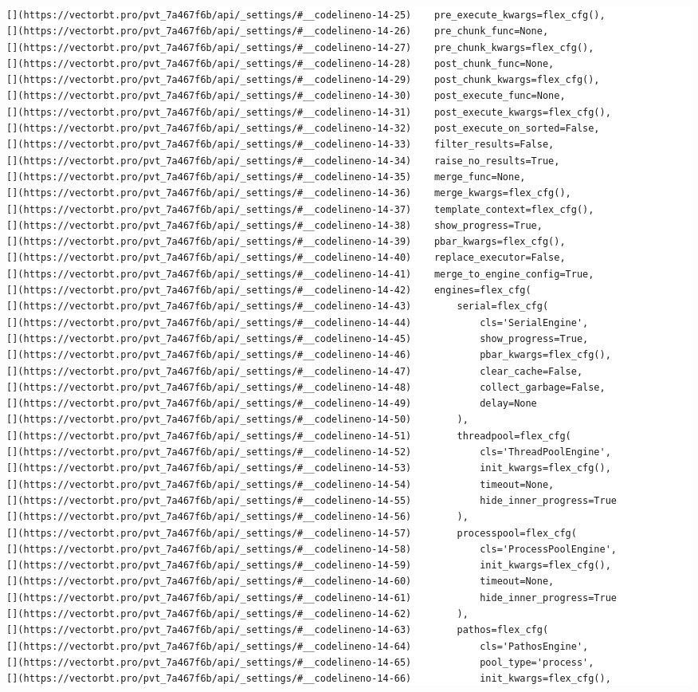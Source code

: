     [](https://vectorbt.pro/pvt_7a467f6b/api/_settings/#__codelineno-14-25)    pre_execute_kwargs=flex_cfg(),
    [](https://vectorbt.pro/pvt_7a467f6b/api/_settings/#__codelineno-14-26)    pre_chunk_func=None,
    [](https://vectorbt.pro/pvt_7a467f6b/api/_settings/#__codelineno-14-27)    pre_chunk_kwargs=flex_cfg(),
    [](https://vectorbt.pro/pvt_7a467f6b/api/_settings/#__codelineno-14-28)    post_chunk_func=None,
    [](https://vectorbt.pro/pvt_7a467f6b/api/_settings/#__codelineno-14-29)    post_chunk_kwargs=flex_cfg(),
    [](https://vectorbt.pro/pvt_7a467f6b/api/_settings/#__codelineno-14-30)    post_execute_func=None,
    [](https://vectorbt.pro/pvt_7a467f6b/api/_settings/#__codelineno-14-31)    post_execute_kwargs=flex_cfg(),
    [](https://vectorbt.pro/pvt_7a467f6b/api/_settings/#__codelineno-14-32)    post_execute_on_sorted=False,
    [](https://vectorbt.pro/pvt_7a467f6b/api/_settings/#__codelineno-14-33)    filter_results=False,
    [](https://vectorbt.pro/pvt_7a467f6b/api/_settings/#__codelineno-14-34)    raise_no_results=True,
    [](https://vectorbt.pro/pvt_7a467f6b/api/_settings/#__codelineno-14-35)    merge_func=None,
    [](https://vectorbt.pro/pvt_7a467f6b/api/_settings/#__codelineno-14-36)    merge_kwargs=flex_cfg(),
    [](https://vectorbt.pro/pvt_7a467f6b/api/_settings/#__codelineno-14-37)    template_context=flex_cfg(),
    [](https://vectorbt.pro/pvt_7a467f6b/api/_settings/#__codelineno-14-38)    show_progress=True,
    [](https://vectorbt.pro/pvt_7a467f6b/api/_settings/#__codelineno-14-39)    pbar_kwargs=flex_cfg(),
    [](https://vectorbt.pro/pvt_7a467f6b/api/_settings/#__codelineno-14-40)    replace_executor=False,
    [](https://vectorbt.pro/pvt_7a467f6b/api/_settings/#__codelineno-14-41)    merge_to_engine_config=True,
    [](https://vectorbt.pro/pvt_7a467f6b/api/_settings/#__codelineno-14-42)    engines=flex_cfg(
    [](https://vectorbt.pro/pvt_7a467f6b/api/_settings/#__codelineno-14-43)        serial=flex_cfg(
    [](https://vectorbt.pro/pvt_7a467f6b/api/_settings/#__codelineno-14-44)            cls='SerialEngine',
    [](https://vectorbt.pro/pvt_7a467f6b/api/_settings/#__codelineno-14-45)            show_progress=True,
    [](https://vectorbt.pro/pvt_7a467f6b/api/_settings/#__codelineno-14-46)            pbar_kwargs=flex_cfg(),
    [](https://vectorbt.pro/pvt_7a467f6b/api/_settings/#__codelineno-14-47)            clear_cache=False,
    [](https://vectorbt.pro/pvt_7a467f6b/api/_settings/#__codelineno-14-48)            collect_garbage=False,
    [](https://vectorbt.pro/pvt_7a467f6b/api/_settings/#__codelineno-14-49)            delay=None
    [](https://vectorbt.pro/pvt_7a467f6b/api/_settings/#__codelineno-14-50)        ),
    [](https://vectorbt.pro/pvt_7a467f6b/api/_settings/#__codelineno-14-51)        threadpool=flex_cfg(
    [](https://vectorbt.pro/pvt_7a467f6b/api/_settings/#__codelineno-14-52)            cls='ThreadPoolEngine',
    [](https://vectorbt.pro/pvt_7a467f6b/api/_settings/#__codelineno-14-53)            init_kwargs=flex_cfg(),
    [](https://vectorbt.pro/pvt_7a467f6b/api/_settings/#__codelineno-14-54)            timeout=None,
    [](https://vectorbt.pro/pvt_7a467f6b/api/_settings/#__codelineno-14-55)            hide_inner_progress=True
    [](https://vectorbt.pro/pvt_7a467f6b/api/_settings/#__codelineno-14-56)        ),
    [](https://vectorbt.pro/pvt_7a467f6b/api/_settings/#__codelineno-14-57)        processpool=flex_cfg(
    [](https://vectorbt.pro/pvt_7a467f6b/api/_settings/#__codelineno-14-58)            cls='ProcessPoolEngine',
    [](https://vectorbt.pro/pvt_7a467f6b/api/_settings/#__codelineno-14-59)            init_kwargs=flex_cfg(),
    [](https://vectorbt.pro/pvt_7a467f6b/api/_settings/#__codelineno-14-60)            timeout=None,
    [](https://vectorbt.pro/pvt_7a467f6b/api/_settings/#__codelineno-14-61)            hide_inner_progress=True
    [](https://vectorbt.pro/pvt_7a467f6b/api/_settings/#__codelineno-14-62)        ),
    [](https://vectorbt.pro/pvt_7a467f6b/api/_settings/#__codelineno-14-63)        pathos=flex_cfg(
    [](https://vectorbt.pro/pvt_7a467f6b/api/_settings/#__codelineno-14-64)            cls='PathosEngine',
    [](https://vectorbt.pro/pvt_7a467f6b/api/_settings/#__codelineno-14-65)            pool_type='process',
    [](https://vectorbt.pro/pvt_7a467f6b/api/_settings/#__codelineno-14-66)            init_kwargs=flex_cfg(),